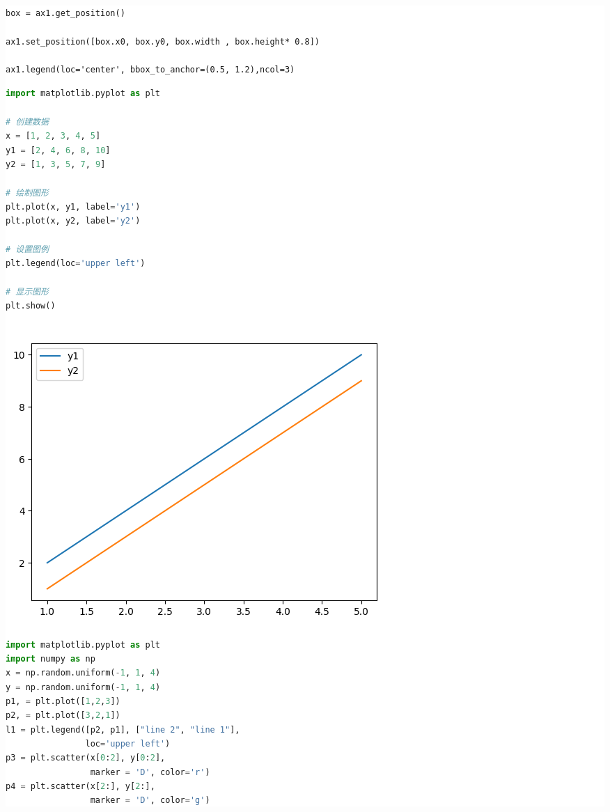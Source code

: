     box = ax1.get_position()
    
    ax1.set_position([box.x0, box.y0, box.width , box.height* 0.8])
    
    ax1.legend(loc='center', bbox_to_anchor=(0.5, 1.2),ncol=3)



```python
import matplotlib.pyplot as plt  
  
# 创建数据  
x = [1, 2, 3, 4, 5]  
y1 = [2, 4, 6, 8, 10]  
y2 = [1, 3, 5, 7, 9]  
  
# 绘制图形  
plt.plot(x, y1, label='y1')  
plt.plot(x, y2, label='y2')  
  
# 设置图例  
plt.legend(loc='upper left')  
  
# 显示图形  
plt.show()
```


​    
![png](output_28_0.png)
​    



```python
import matplotlib.pyplot as plt
import numpy as np
x = np.random.uniform(-1, 1, 4)
y = np.random.uniform(-1, 1, 4)
p1, = plt.plot([1,2,3])
p2, = plt.plot([3,2,1])
l1 = plt.legend([p2, p1], ["line 2", "line 1"], 
                loc='upper left')
p3 = plt.scatter(x[0:2], y[0:2],
                 marker = 'D', color='r')
p4 = plt.scatter(x[2:], y[2:], 
                 marker = 'D', color='g')
```